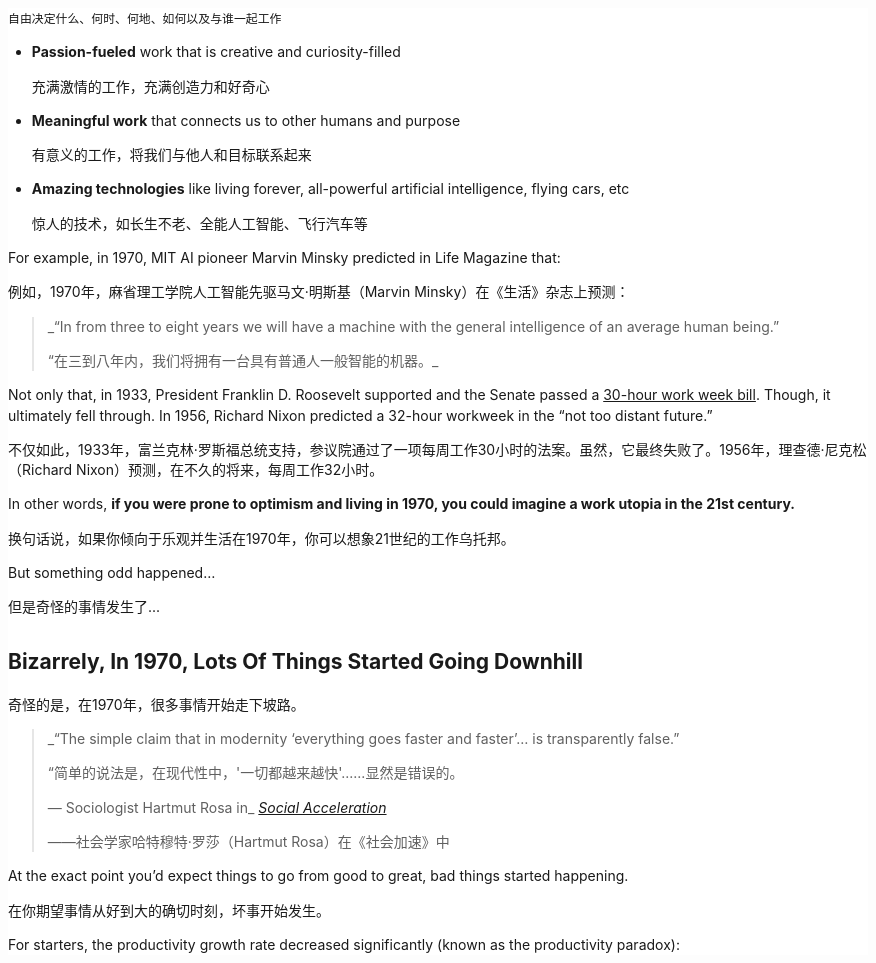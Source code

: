     自由决定什么、何时、何地、如何以及与谁一起工作
-   **Passion-fueled** work that is creative and curiosity-filled  
    
    充满激情的工作，充满创造力和好奇心
-   **Meaningful work** that connects us to other humans and purpose  
    
    有意义的工作，将我们与他人和目标联系起来
-   **Amazing technologies** like living forever, all-powerful artificial intelligence, flying cars, etc  
    
    惊人的技术，如长生不老、全能人工智能、飞行汽车等

For example, in 1970, MIT AI pioneer Marvin Minsky predicted in Life Magazine that:  

例如，1970年，麻省理工学院人工智能先驱马文·明斯基（Marvin Minsky）在《生活》杂志上预测：

> _“In from three to eight years we will have a machine with the general intelligence of an average human being.”  
> 
> “在三到八年内，我们将拥有一台具有普通人一般智能的机器。_

Not only that, in 1933, President Franklin D. Roosevelt supported and the Senate passed a [30-hour work week bill](https://www.washingtonpost.com/history/2021/09/06/40-hour-work-week-fdr/). Though, it ultimately fell through. In 1956, Richard Nixon predicted a 32-hour workweek in the “not too distant future.”  

不仅如此，1933年，富兰克林·罗斯福总统支持，参议院通过了一项每周工作30小时的法案。虽然，它最终失败了。1956年，理查德·尼克松（Richard Nixon）预测，在不久的将来，每周工作32小时。

In other words, **if you were prone to optimism and living in 1970, you could imagine a work utopia in the 21st century.**  

换句话说，如果你倾向于乐观并生活在1970年，你可以想象21世纪的工作乌托邦。

But something odd happened…  

但是奇怪的事情发生了...

## Bizarrely, In 1970, Lots Of Things Started Going Downhill  

奇怪的是，在1970年，很多事情开始走下坡路。

> _“The simple claim that in modernity ‘everything goes faster and faster’… is transparently false.”  
> 
> “简单的说法是，在现代性中，'一切都越来越快'......显然是错误的。  
> 
> — Sociologist Hartmut Rosa in_ [_Social Acceleration_](https://amzn.to/3e5pkom)  
> 
> ——社会学家哈特穆特·罗莎（Hartmut Rosa）在《社会加速》中

At the exact point you’d expect things to go from good to great, bad things started happening.  

在你期望事情从好到大的确切时刻，坏事开始发生。

For starters, the productivity growth rate decreased significantly (known as the productivity paradox):  
